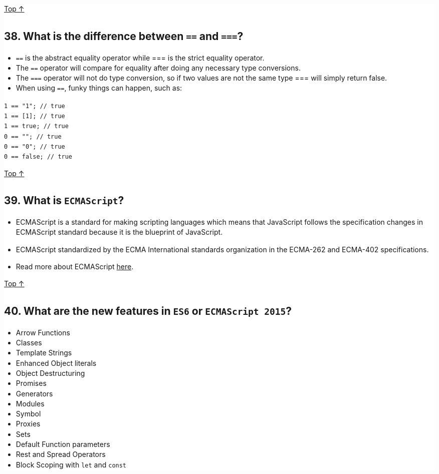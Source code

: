 
[Top ↑](#questions)

## 38. What is the difference between `==` and `===`?

- `==` is the abstract equality operator while === is the strict equality operator.
- The `==` operator will compare for equality after doing any necessary type conversions.
- The `===` operator will not do type conversion, so if two values are not the same type === will simply return false.
- When using `==`, funky things can happen, such as:
```
1 == "1"; // true
1 == [1]; // true
1 == true; // true
0 == ""; // true
0 == "0"; // true
0 == false; // true
```

[Top ↑](#questions)


## 39. What is `ECMAScript`?

- ECMAScript is a standard for making scripting languages which means that JavaScript follows the specification changes in ECMAScript standard because it is the blueprint of JavaScript.
- ECMAScript standardized by the ECMA International standards organization in the ECMA-262 and ECMA-402 specifications.

- Read more about ECMAScript [here](https://www.ecma-international.org/publications-and-standards/standards/ecma-262/).


[Top ↑](#questions)


## 40. What are the new features in `ES6` or `ECMAScript 2015`?

- Arrow Functions
- Classes
- Template Strings
- Enhanced Object literals
- Object Destructuring
- Promises
- Generators
- Modules
- Symbol
- Proxies
- Sets
- Default Function parameters
- Rest and Spread Operators
- Block Scoping with `let` and `const`
